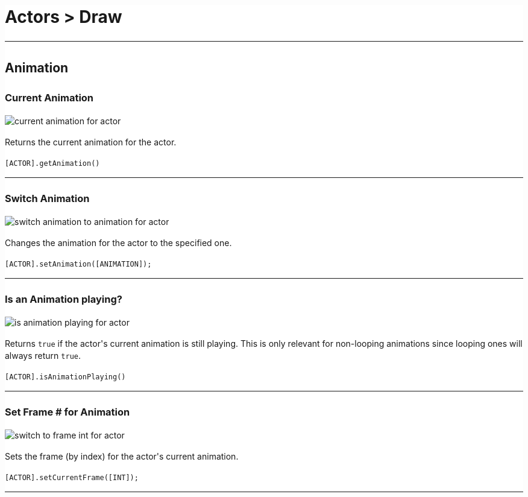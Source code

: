 # Actors > Draw

***

## Animation

### <a name="getanim"></a> Current Animation

![current animation for actor](https://static.stencyl.com/pedia2/block-images/actor/draw/getanim.png)

Returns the current animation for the actor.

```
[ACTOR].getAnimation()
```

***

### <a name="setanim"></a> Switch Animation

![switch animation to animation for actor](https://static.stencyl.com/pedia2/block-images/actor/draw/setanim.png)

Changes the animation for the actor to the specified one.

```
[ACTOR].setAnimation([ANIMATION]);
```

***

### <a name="is-anim"></a> Is an Animation playing?

![is animation playing for actor](https://static.stencyl.com/pedia2/block-images/actor/draw/is-anim.png)

Returns `true` if the actor's current animation is still playing. This is only relevant for non-looping animations since looping ones will always return `true`.

```
[ACTOR].isAnimationPlaying()
```

***

### <a name="set-frame"></a> Set Frame # for Animation

![switch to frame int for actor](https://static.stencyl.com/pedia2/block-images/actor/draw/set-frame.png)

Sets the frame (by index) for the actor's current animation.

```
[ACTOR].setCurrentFrame([INT]);
```

***
